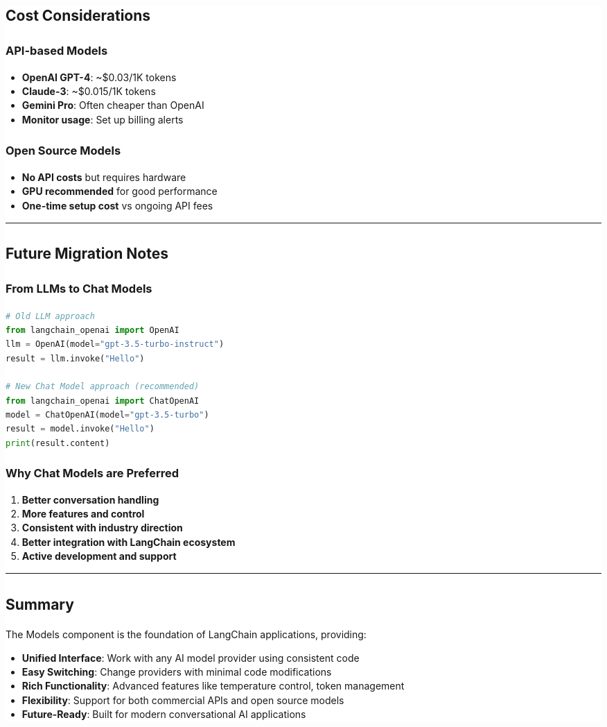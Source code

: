 
## Cost Considerations

### API-based Models
- **OpenAI GPT-4**: ~$0.03/1K tokens
- **Claude-3**: ~$0.015/1K tokens  
- **Gemini Pro**: Often cheaper than OpenAI
- **Monitor usage**: Set up billing alerts

### Open Source Models
- **No API costs** but requires hardware
- **GPU recommended** for good performance
- **One-time setup cost** vs ongoing API fees

---

## Future Migration Notes

### From LLMs to Chat Models
```python
# Old LLM approach
from langchain_openai import OpenAI
llm = OpenAI(model="gpt-3.5-turbo-instruct")
result = llm.invoke("Hello")

# New Chat Model approach (recommended)
from langchain_openai import ChatOpenAI
model = ChatOpenAI(model="gpt-3.5-turbo")
result = model.invoke("Hello")
print(result.content)
```

### Why Chat Models are Preferred
1. **Better conversation handling**
2. **More features and control**
3. **Consistent with industry direction**
4. **Better integration with LangChain ecosystem**
5. **Active development and support**

---

## Summary

The Models component is the foundation of LangChain applications, providing:

- **Unified Interface**: Work with any AI model provider using consistent code
- **Easy Switching**: Change providers with minimal code modifications  
- **Rich Functionality**: Advanced features like temperature control, token management
- **Flexibility**: Support for both commercial APIs and open source models
- **Future-Ready**: Built for modern conversational AI applications
